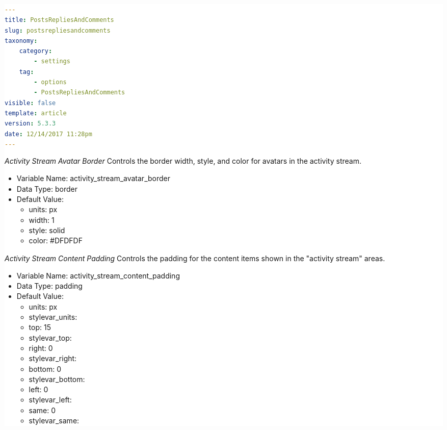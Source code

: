 ```yaml
---
title: PostsRepliesAndComments
slug: postsrepliesandcomments
taxonomy:
    category:
        - settings
    tag:
        - options
        - PostsRepliesAndComments
visible: false
template: article
version: 5.3.3
date: 12/14/2017 11:28pm
---
```


<section class='option'>

*Activity Stream Avatar Border*
Controls the border width, style, and color for avatars in the activity stream.



- Variable Name: activity_stream_avatar_border
- Data Type: border
- Default Value: 
	- units: px
	- width: 1
	- style: solid
	- color: #DFDFDF



</section><section class='option'>

*Activity Stream Content Padding*
Controls the padding for the content items shown in the &quot;activity stream&quot; areas.



- Variable Name: activity_stream_content_padding
- Data Type: padding
- Default Value: 
	- units: px
	- stylevar_units: 
	- top: 15
	- stylevar_top: 
	- right: 0
	- stylevar_right: 
	- bottom: 0
	- stylevar_bottom: 
	- left: 0
	- stylevar_left: 
	- same: 0
	- stylevar_same: 
